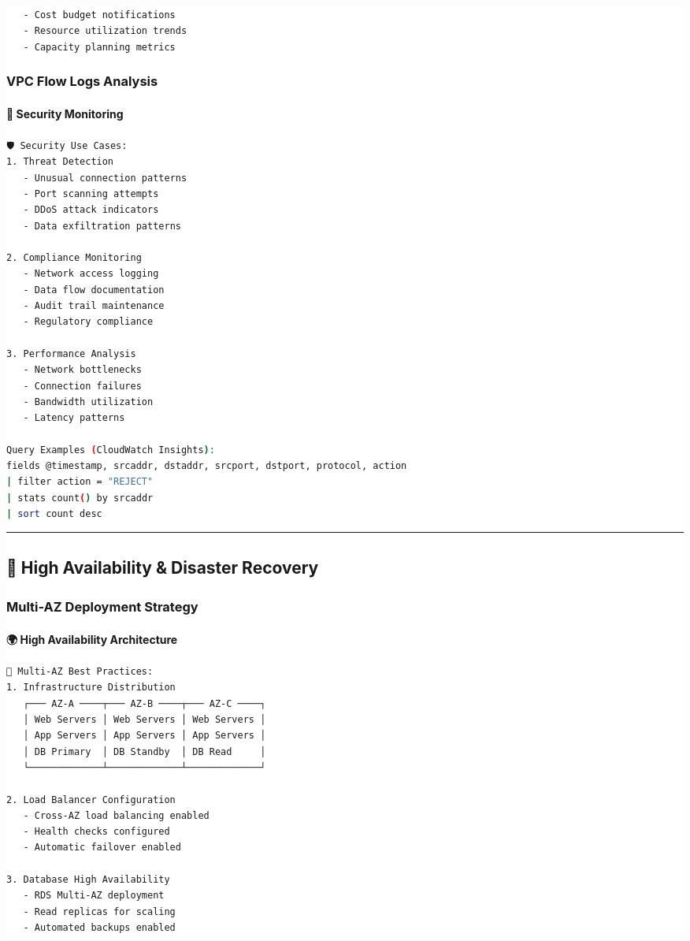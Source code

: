 ```
   - Cost budget notifications
   - Resource utilization trends
   - Capacity planning metrics
```

### VPC Flow Logs Analysis

#### 🔎 Security Monitoring
```bash
🛡️ Security Use Cases:
1. Threat Detection
   - Unusual connection patterns
   - Port scanning attempts
   - DDoS attack indicators
   - Data exfiltration patterns

2. Compliance Monitoring
   - Network access logging
   - Data flow documentation
   - Audit trail maintenance
   - Regulatory compliance

3. Performance Analysis
   - Network bottlenecks
   - Connection failures
   - Bandwidth utilization
   - Latency patterns

Query Examples (CloudWatch Insights):
fields @timestamp, srcaddr, dstaddr, srcport, dstport, protocol, action
| filter action = "REJECT"
| stats count() by srcaddr
| sort count desc
```

---

## 🏥 High Availability & Disaster Recovery

### Multi-AZ Deployment Strategy

#### 🌍 High Availability Architecture
```
🔄 Multi-AZ Best Practices:
1. Infrastructure Distribution
   ┌─── AZ-A ────┬─── AZ-B ────┬─── AZ-C ────┐
   │ Web Servers │ Web Servers │ Web Servers │
   │ App Servers │ App Servers │ App Servers │
   │ DB Primary  │ DB Standby  │ DB Read     │
   └─────────────┴─────────────┴─────────────┘

2. Load Balancer Configuration
   - Cross-AZ load balancing enabled
   - Health checks configured
   - Automatic failover enabled

3. Database High Availability
   - RDS Multi-AZ deployment
   - Read replicas for scaling
   - Automated backups enabled
```
